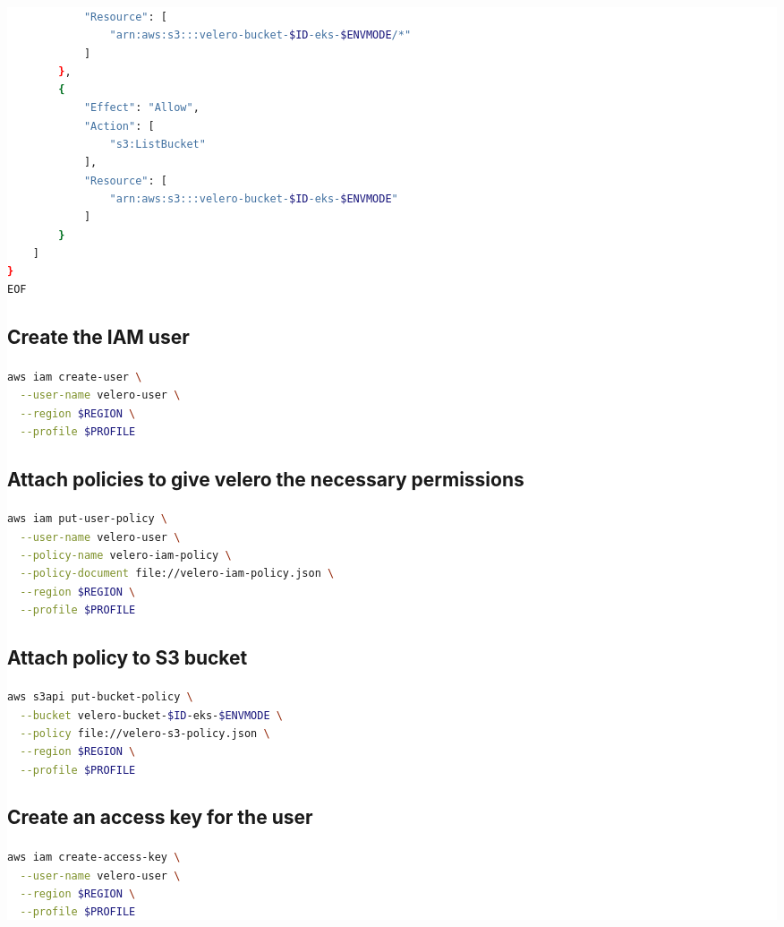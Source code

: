 ```bash
            "Resource": [
                "arn:aws:s3:::velero-bucket-$ID-eks-$ENVMODE/*"
            ]
        },
        {
            "Effect": "Allow",
            "Action": [
                "s3:ListBucket"
            ],
            "Resource": [
                "arn:aws:s3:::velero-bucket-$ID-eks-$ENVMODE"
            ]
        }
    ]
}
EOF
```

## Create the IAM user

```bash
aws iam create-user \
  --user-name velero-user \
  --region $REGION \
  --profile $PROFILE
```

## Attach policies to give velero the necessary permissions

```bash
aws iam put-user-policy \
  --user-name velero-user \
  --policy-name velero-iam-policy \
  --policy-document file://velero-iam-policy.json \
  --region $REGION \
  --profile $PROFILE
```

## Attach policy to S3 bucket

```bash
aws s3api put-bucket-policy \
  --bucket velero-bucket-$ID-eks-$ENVMODE \
  --policy file://velero-s3-policy.json \
  --region $REGION \
  --profile $PROFILE
```

## Create an access key for the user

```bash
aws iam create-access-key \
  --user-name velero-user \
  --region $REGION \
  --profile $PROFILE
```
